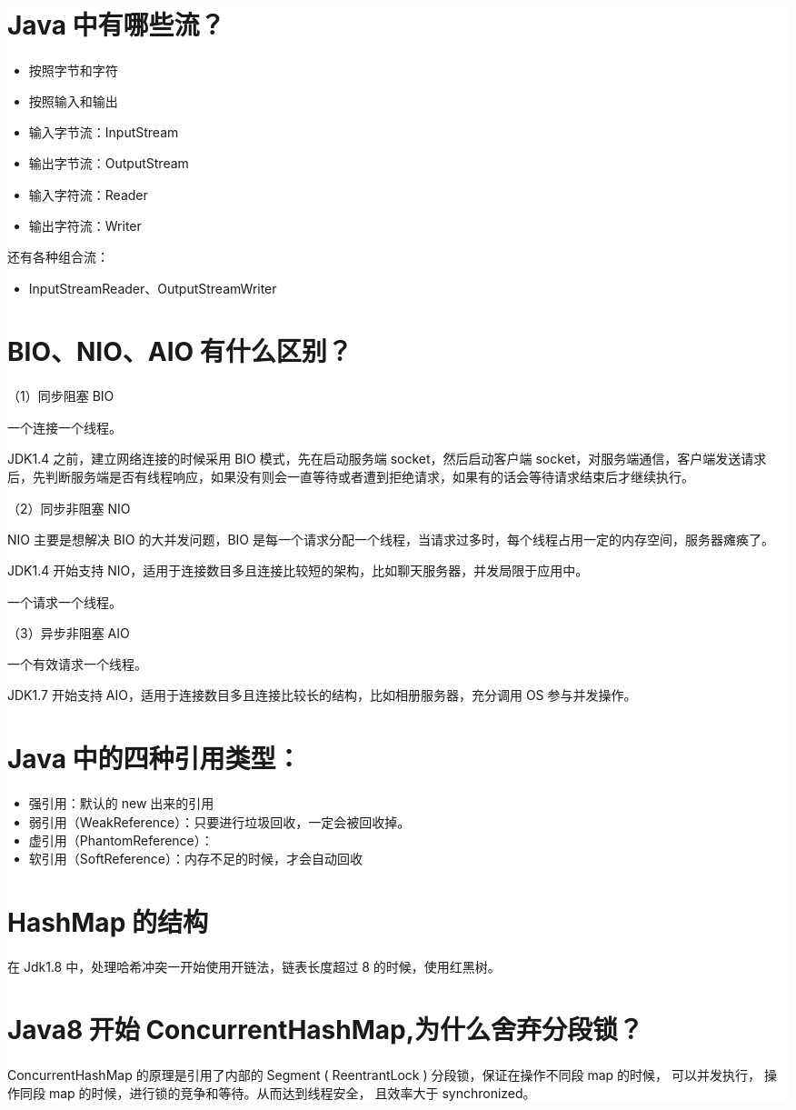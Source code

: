 # Java 中有哪些流？

- 按照字节和字符
- 按照输入和输出

- 输入字节流：InputStream
- 输出字节流：OutputStream
- 输入字符流：Reader
- 输出字符流：Writer

还有各种组合流：

- InputStreamReader、OutputStreamWriter

# BIO、NIO、AIO 有什么区别？

（1）同步阻塞 BIO

一个连接一个线程。

JDK1.4 之前，建立网络连接的时候采用 BIO 模式，先在启动服务端 socket，然后启动客户端 socket，对服务端通信，客户端发送请求后，先判断服务端是否有线程响应，如果没有则会一直等待或者遭到拒绝请求，如果有的话会等待请求结束后才继续执行。

（2）同步非阻塞 NIO

NIO 主要是想解决 BIO 的大并发问题，BIO 是每一个请求分配一个线程，当请求过多时，每个线程占用一定的内存空间，服务器瘫痪了。

JDK1.4 开始支持 NIO，适用于连接数目多且连接比较短的架构，比如聊天服务器，并发局限于应用中。

一个请求一个线程。

（3）异步非阻塞 AIO

一个有效请求一个线程。

JDK1.7 开始支持 AIO，适用于连接数目多且连接比较长的结构，比如相册服务器，充分调用 OS 参与并发操作。

# Java 中的四种引用类型：

- 强引用：默认的 new 出来的引用
- 弱引用（WeakReference）：只要进行垃圾回收，一定会被回收掉。
- 虚引用（PhantomReference）：
- 软引用（SoftReference）：内存不足的时候，才会自动回收

# HashMap 的结构

在 Jdk1.8 中，处理哈希冲突一开始使用开链法，链表长度超过 8 的时候，使用红黑树。

# Java8 开始 ConcurrentHashMap,为什么舍弃分段锁？

ConcurrentHashMap 的原理是引用了内部的 Segment ( ReentrantLock ) 分段锁，保证在操作不同段 map 的时候， 可以并发执行， 操作同段 map 的时候，进行锁的竞争和等待。从而达到线程安全， 且效率大于 synchronized。
